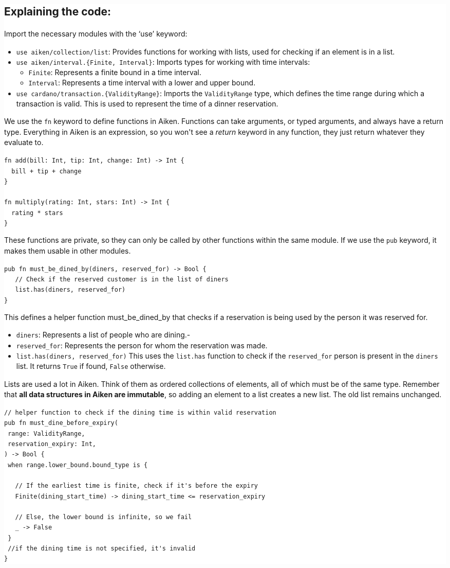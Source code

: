 ## Explaining the code:

Import the necessary modules with the ‘use’ keyword:

- ```use aiken/collection/list```: Provides functions for working with lists, used for checking if an element is in a list.
- ```use aiken/interval.{Finite, Interval}```: Imports types for working with time intervals:
    - ```Finite```: Represents a finite bound in a time interval.
    - ```Interval```: Represents a time interval with a lower and upper bound.
- ```use cardano/transaction.{ValidityRange}```: Imports the ```ValidityRange``` type, which defines the time range during which a transaction is valid. This is used to represent the time of a dinner reservation.

We use the ```fn``` keyword to define functions in Aiken. Functions can take arguments, or typed arguments, and always have a return type. Everything in Aiken is an expression, so you won't see a *return* keyword in any function, they just return whatever they evaluate to.

```aiken
fn add(bill: Int, tip: Int, change: Int) -> Int {
  bill + tip + change
}

fn multiply(rating: Int, stars: Int) -> Int {
  rating * stars
}
```

These functions are private, so they can only be called by other functions within the same module. If we use the ```pub``` keyword, it makes them usable in other modules.

```aiken
pub fn must_be_dined_by(diners, reserved_for) -> Bool {
   // Check if the reserved customer is in the list of diners
   list.has(diners, reserved_for)
}
```

This defines a helper function must_be_dined_by that checks if a reservation is being used by the person it was reserved for.
- ```diners```: Represents a list of people who are dining.-
- ```reserved_for```: Represents the person for whom the reservation was made.
- ```list.has(diners, reserved_for)``` This uses the ```list.has``` function to check if the ```reserved_for``` person is present in the ```diners``` list. It returns ```True``` if found, ```False``` otherwise.

Lists are used a lot in Aiken. Think of them as ordered collections of elements, all of which must be of the same type. Remember that **all data structures in Aiken are immutable**, so adding an element to a list creates a new list. The old list remains unchanged. 

```aiken
// helper function to check if the dining time is within valid reservation
pub fn must_dine_before_expiry(
 range: ValidityRange,
 reservation_expiry: Int,
) -> Bool {
 when range.lower_bound.bound_type is {

   // If the earliest time is finite, check if it's before the expiry
   Finite(dining_start_time) -> dining_start_time <= reservation_expiry

   // Else, the lower bound is infinite, so we fail
   _ -> False
 }
 //if the dining time is not specified, it's invalid
}
```
